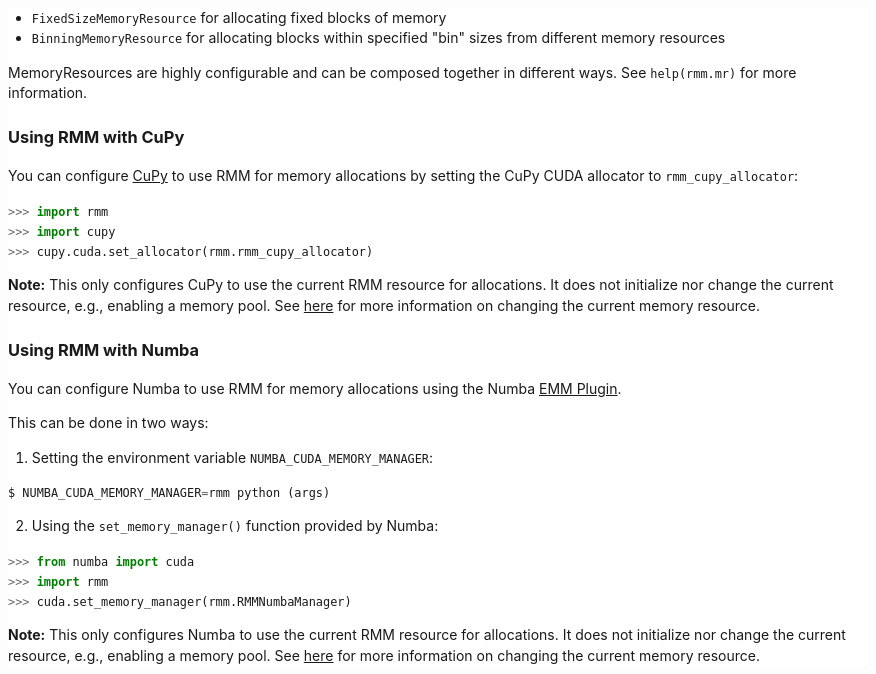 * `FixedSizeMemoryResource` for allocating fixed blocks of memory
* `BinningMemoryResource` for allocating blocks within specified "bin" sizes from different memory 
resources

MemoryResources are highly configurable and can be composed together in different ways. 
See `help(rmm.mr)` for more information.

### Using RMM with CuPy

You can configure [CuPy](https://cupy.dev/) to use RMM for memory
allocations by setting the CuPy CUDA allocator to
`rmm_cupy_allocator`:

```python
>>> import rmm
>>> import cupy
>>> cupy.cuda.set_allocator(rmm.rmm_cupy_allocator)
```


**Note:** This only configures CuPy to use the current RMM resource for allocations. 
It does not initialize nor change the current resource, e.g., enabling a memory pool. 
See [here](#memoryresource-objects) for more information on changing the current memory resource.

### Using RMM with Numba

You can configure Numba to use RMM for memory allocations using the
Numba [EMM Plugin](http://numba.pydata.org/numba-doc/latest/cuda/external-memory.html#setting-the-emm-plugin).

This can be done in two ways:

1. Setting the environment variable `NUMBA_CUDA_MEMORY_MANAGER`:

  ```python
  $ NUMBA_CUDA_MEMORY_MANAGER=rmm python (args)
  ```

2. Using the `set_memory_manager()` function provided by Numba:

  ```python
  >>> from numba import cuda
  >>> import rmm
  >>> cuda.set_memory_manager(rmm.RMMNumbaManager)
  ```

**Note:** This only configures Numba to use the current RMM resource for allocations. 
It does not initialize nor change the current resource, e.g., enabling a memory pool. 
See [here](#memoryresource-objects) for more information on changing the current memory resource.
